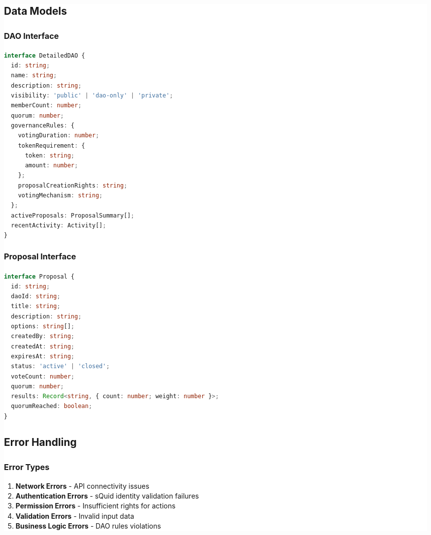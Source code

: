 ## Data Models

### DAO Interface
```typescript
interface DetailedDAO {
  id: string;
  name: string;
  description: string;
  visibility: 'public' | 'dao-only' | 'private';
  memberCount: number;
  quorum: number;
  governanceRules: {
    votingDuration: number;
    tokenRequirement: {
      token: string;
      amount: number;
    };
    proposalCreationRights: string;
    votingMechanism: string;
  };
  activeProposals: ProposalSummary[];
  recentActivity: Activity[];
}
```

### Proposal Interface
```typescript
interface Proposal {
  id: string;
  daoId: string;
  title: string;
  description: string;
  options: string[];
  createdBy: string;
  createdAt: string;
  expiresAt: string;
  status: 'active' | 'closed';
  voteCount: number;
  quorum: number;
  results: Record<string, { count: number; weight: number }>;
  quorumReached: boolean;
}
```

## Error Handling

### Error Types
1. **Network Errors** - API connectivity issues
2. **Authentication Errors** - sQuid identity validation failures
3. **Permission Errors** - Insufficient rights for actions
4. **Validation Errors** - Invalid input data
5. **Business Logic Errors** - DAO rules violations
